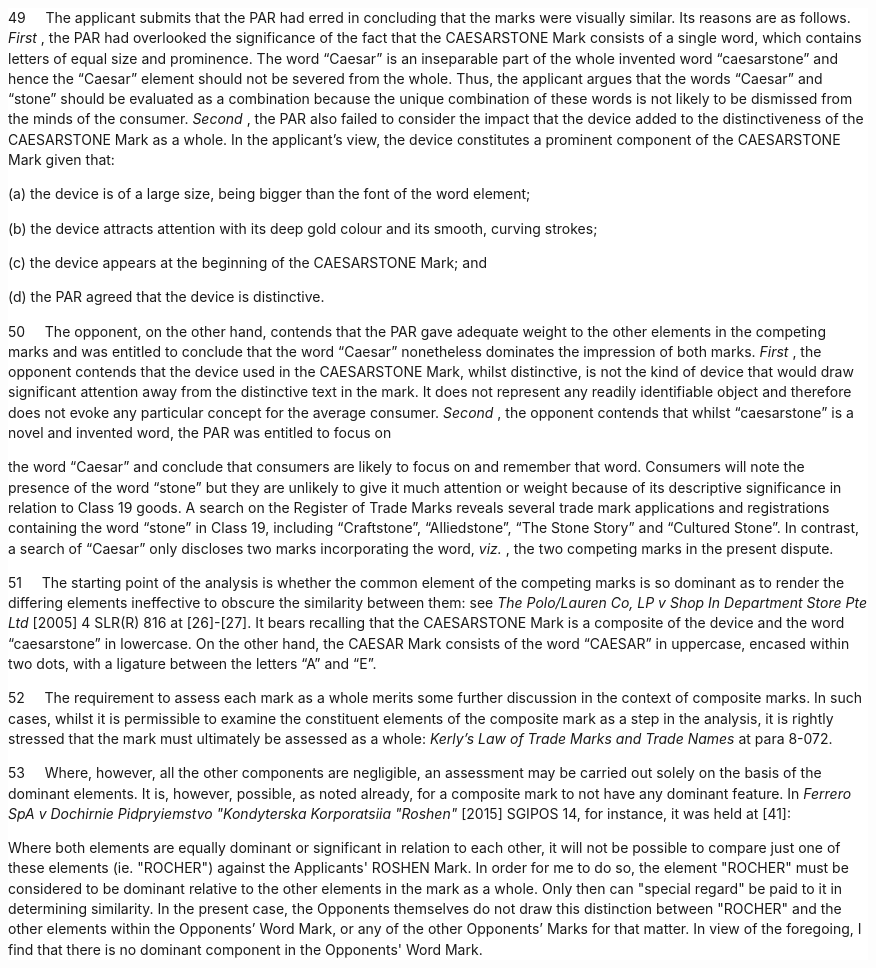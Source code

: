 49     The applicant submits that the PAR had erred in concluding that the marks were visually similar. Its reasons are as follows. _First_ , the PAR had overlooked the significance of the fact that the CAESARSTONE Mark consists of a single word, which contains letters of equal size and prominence. The word “Caesar” is an inseparable part of the whole invented word “caesarstone” and hence the “Caesar” element should not be severed from the whole. Thus, the applicant argues that the words “Caesar” and “stone” should be evaluated as a combination because the unique combination of these words is not likely to be dismissed from the minds of the consumer. _Second_ , the PAR also failed to consider the impact that the device added to the distinctiveness of the CAESARSTONE Mark as a whole. In the applicant’s view, the device constitutes a prominent component of the CAESARSTONE Mark given that: 

 (a) the device is of a large size, being bigger than the font of the word element; 

 (b) the device attracts attention with its deep gold colour and its smooth, curving strokes; 

 (c) the device appears at the beginning of the CAESARSTONE Mark; and 

 (d) the PAR agreed that the device is distinctive. 

50     The opponent, on the other hand, contends that the PAR gave adequate weight to the other elements in the competing marks and was entitled to conclude that the word “Caesar” nonetheless dominates the impression of both marks. _First_ , the opponent contends that the device used in the CAESARSTONE Mark, whilst distinctive, is not the kind of device that would draw significant attention away from the distinctive text in the mark. It does not represent any readily identifiable object and therefore does not evoke any particular concept for the average consumer. _Second_ , the opponent contends that whilst “caesarstone” is a novel and invented word, the PAR was entitled to focus on 


the word “Caesar” and conclude that consumers are likely to focus on and remember that word. Consumers will note the presence of the word “stone” but they are unlikely to give it much attention or weight because of its descriptive significance in relation to Class 19 goods. A search on the Register of Trade Marks reveals several trade mark applications and registrations containing the word “stone” in Class 19, including “Craftstone”, “Alliedstone”, “The Stone Story” and “Cultured Stone”. In contrast, a search of “Caesar” only discloses two marks incorporating the word, _viz._ , the two competing marks in the present dispute. 

51     The starting point of the analysis is whether the common element of the competing marks is so dominant as to render the differing elements ineffective to obscure the similarity between them: see _The Polo/Lauren Co, LP v Shop In Department Store Pte Ltd_ <span class="citation">[2005] 4 SLR(R) 816</span> at [26]-[27]. It bears recalling that the CAESARSTONE Mark is a composite of the device and the word “caesarstone” in lowercase. On the other hand, the CAESAR Mark consists of the word “CAESAR” in uppercase, encased within two dots, with a ligature between the letters “A” and “E”. 

52     The requirement to assess each mark as a whole merits some further discussion in the context of composite marks. In such cases, whilst it is permissible to examine the constituent elements of the composite mark as a step in the analysis, it is rightly stressed that the mark must ultimately be assessed as a whole: _Kerly’s Law of Trade Marks and Trade Names_ at para 8-072. 

53     Where, however, all the other components are negligible, an assessment may be carried out solely on the basis of the dominant elements. It is, however, possible, as noted already, for a composite mark to not have any dominant feature. In _Ferrero SpA v Dochirnie Pidpryiemstvo "Kondyterska Korporatsiia "Roshen"_ [2015] SGIPOS 14, for instance, it was held at [41]: 

 Where both elements are equally dominant or significant in relation to each other, it will not be possible to compare just one of these elements (ie. "ROCHER") against the Applicants' ROSHEN Mark. In order for me to do so, the element "ROCHER" must be considered to be dominant relative to the other elements in the mark as a whole. Only then can "special regard" be paid to it in determining similarity. In the present case, the Opponents themselves do not draw this distinction between "ROCHER" and the other elements within the Opponents’ Word Mark, or any of the other Opponents’ Marks for that matter. In view of the foregoing, I find that there is no dominant component in the Opponents' Word Mark. 
